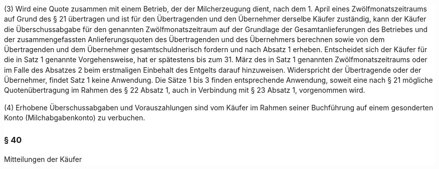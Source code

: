 </div>

<div class="jurAbsatz">

(3) Wird eine Quote zusammen mit einem Betrieb, der der Milcherzeugung
dient, nach dem 1. April eines Zwölfmonatszeitraums auf Grund des § 21
übertragen und ist für den Übertragenden und den Übernehmer derselbe
Käufer zuständig, kann der Käufer die Überschussabgabe für den
genannten Zwölfmonatszeitraum auf der Grundlage der Gesamtanlieferungen
des Betriebes und der zusammengefassten Anlieferungsquoten des
Übertragenden und des Übernehmers berechnen sowie von dem Übertragenden
und dem Übernehmer gesamtschuldnerisch fordern und nach Absatz 1
erheben. Entscheidet sich der Käufer für die in Satz 1 genannte
Vorgehensweise, hat er spätestens bis zum 31. März des in Satz 1
genannten Zwölfmonatszeitraums oder im Falle des Absatzes 2 beim
erstmaligen Einbehalt des Entgelts darauf hinzuweisen. Widerspricht der
Übertragende oder der Übernehmer, findet Satz 1 keine Anwendung. Die
Sätze 1 bis 3 finden entsprechende Anwendung, soweit eine nach § 21
mögliche Quotenübertragung im Rahmen des § 22 Absatz 1, auch in
Verbindung mit § 23 Absatz 1, vorgenommen wird.

</div>

<div class="jurAbsatz">

(4) Erhobene Überschussabgaben und Vorauszahlungen sind vom Käufer im
Rahmen seiner Buchführung auf einem gesonderten Konto
(Milchabgabenkonto) zu verbuchen.

</div>

</div>

</div>

</div>

<span id="BJNR035900008BJNE004202377.html"></span>

### § 40  
Mitteilungen der Käufer

<div>

<div class="jnhtml">

<div>

<div class="jurAbsatz">

